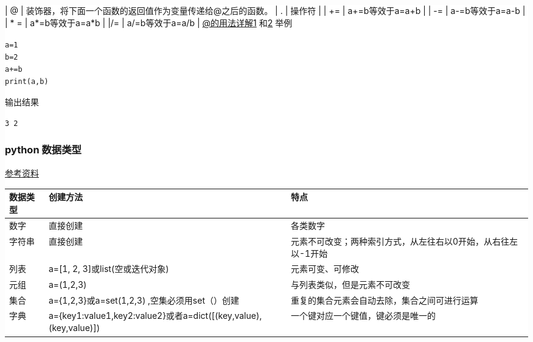 | @ | 装饰器，将下面一个函数的返回值作为变量传递给@之后的函数。
| . | 操作符 |
| += | a+=b等效于a=a+b |
| -= | a-=b等效于a=a-b |
| * = | a*=b等效于a=a*b |
|/= | a/=b等效于a=a/b |
[@的用法详解1](https://blog.csdn.net/tyhj_sf/article/details/77417455) 和[2]( https://blog.csdn.net/xiangxianghehe/article/details/77170585)
举例
```
a=1
b=2
a+=b
print(a,b)
```
输出结果
```
3 2

```
### python 数据类型
[参考资料](http://www.runoob.com/python3/python3-data-type.html)

| 数据类型 | 创建方法 | 特点 |
| :- | :- | :- |
| 数字 | 直接创建 | 各类数字 |
|字符串 | 直接创建 | 元素不可改变；两种索引方式，从左往右以0开始，从右往左以-1开始 |
| 列表 | a=[1, 2, 3]或list(空或迭代对象) | 元素可变、可修改 |
| 元组 | a=(1,2,3) |与列表类似，但是元素不可改变 |
| 集合 | a={1,2,3}或a=set(1,2,3) ,空集必须用set（）创建 | 重复的集合元素会自动去除，集合之间可进行运算 |
| 字典 | a={key1:value1,key2:value2}或者a=dict([(key,value),(key,value)]) | 一个键对应一个键值，键必须是唯一的

